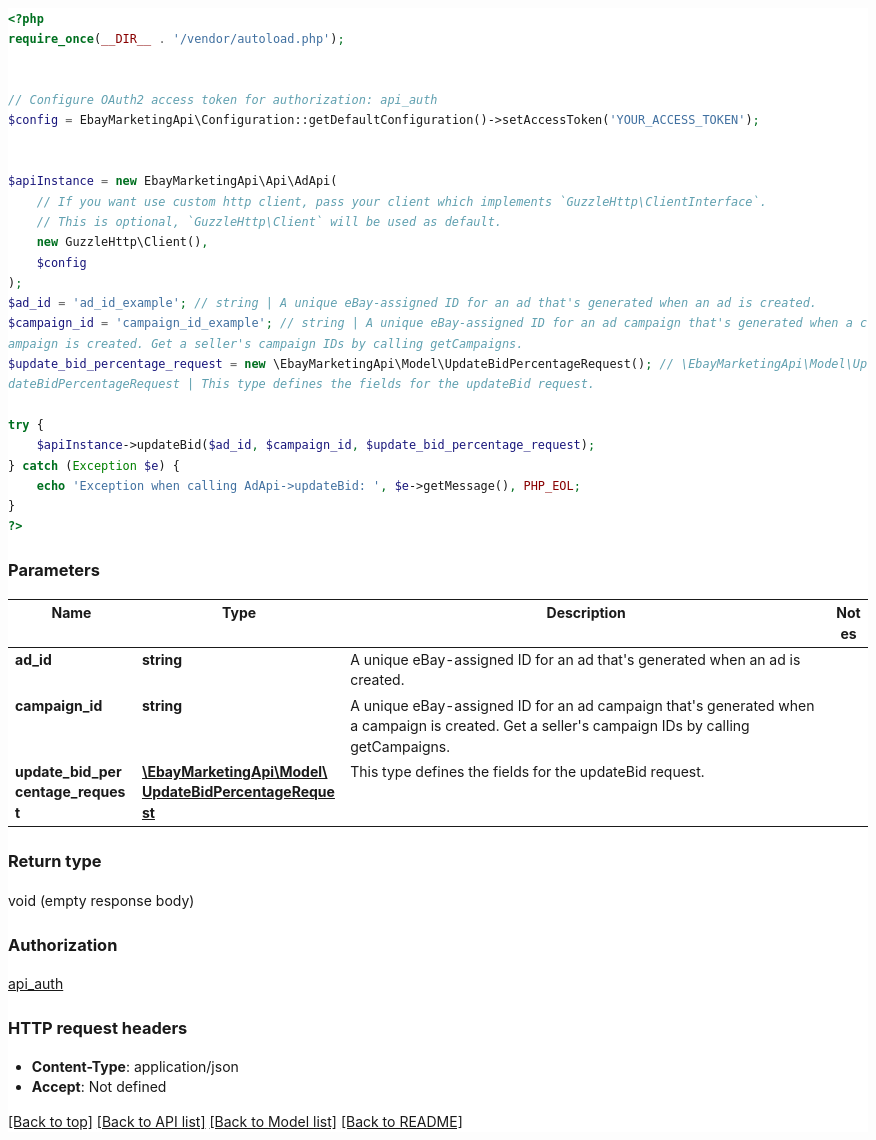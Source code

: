 ```php
<?php
require_once(__DIR__ . '/vendor/autoload.php');


// Configure OAuth2 access token for authorization: api_auth
$config = EbayMarketingApi\Configuration::getDefaultConfiguration()->setAccessToken('YOUR_ACCESS_TOKEN');


$apiInstance = new EbayMarketingApi\Api\AdApi(
    // If you want use custom http client, pass your client which implements `GuzzleHttp\ClientInterface`.
    // This is optional, `GuzzleHttp\Client` will be used as default.
    new GuzzleHttp\Client(),
    $config
);
$ad_id = 'ad_id_example'; // string | A unique eBay-assigned ID for an ad that's generated when an ad is created.
$campaign_id = 'campaign_id_example'; // string | A unique eBay-assigned ID for an ad campaign that's generated when a campaign is created. Get a seller's campaign IDs by calling getCampaigns.
$update_bid_percentage_request = new \EbayMarketingApi\Model\UpdateBidPercentageRequest(); // \EbayMarketingApi\Model\UpdateBidPercentageRequest | This type defines the fields for the updateBid request.

try {
    $apiInstance->updateBid($ad_id, $campaign_id, $update_bid_percentage_request);
} catch (Exception $e) {
    echo 'Exception when calling AdApi->updateBid: ', $e->getMessage(), PHP_EOL;
}
?>
```

### Parameters


Name | Type | Description  | Notes
------------- | ------------- | ------------- | -------------
 **ad_id** | **string**| A unique eBay-assigned ID for an ad that&#39;s generated when an ad is created. |
 **campaign_id** | **string**| A unique eBay-assigned ID for an ad campaign that&#39;s generated when a campaign is created. Get a seller&#39;s campaign IDs by calling getCampaigns. |
 **update_bid_percentage_request** | [**\EbayMarketingApi\Model\UpdateBidPercentageRequest**](../Model/UpdateBidPercentageRequest.md)| This type defines the fields for the updateBid request. |

### Return type

void (empty response body)

### Authorization

[api_auth](../../README.md#api_auth)

### HTTP request headers

- **Content-Type**: application/json
- **Accept**: Not defined

[[Back to top]](#) [[Back to API list]](../../README.md#documentation-for-api-endpoints)
[[Back to Model list]](../../README.md#documentation-for-models)
[[Back to README]](../../README.md)

